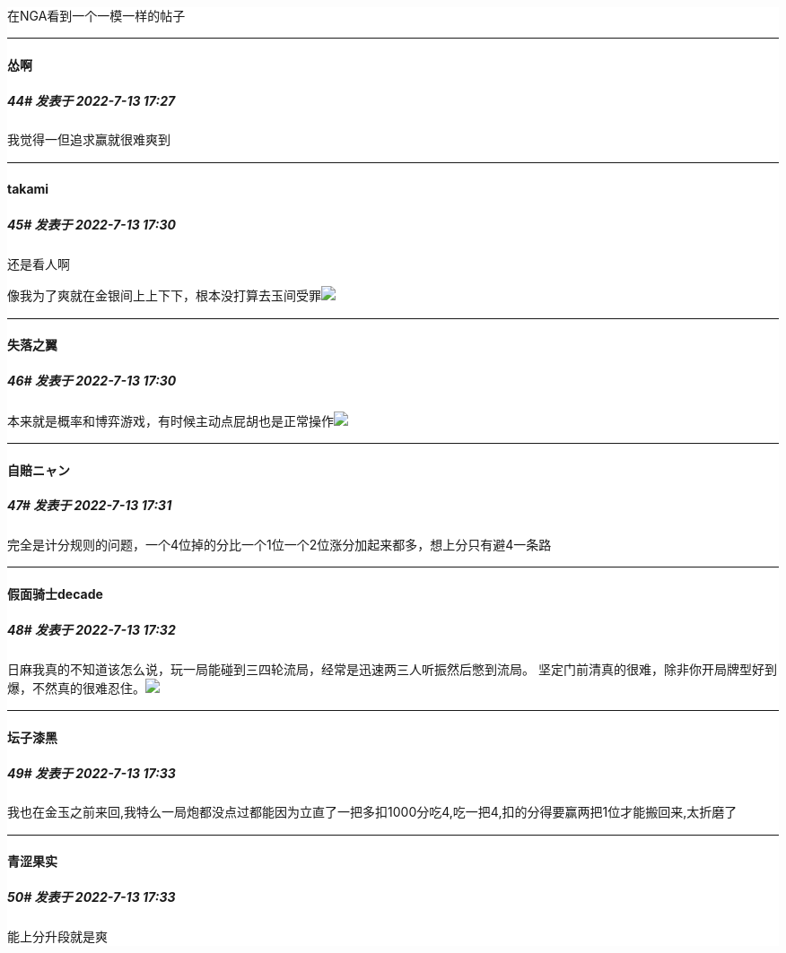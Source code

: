 在NGA看到一个一模一样的帖子

*****

####  怂啊  
##### 44#       发表于 2022-7-13 17:27

我觉得一但追求赢就很难爽到

*****

####  takami  
##### 45#       发表于 2022-7-13 17:30

还是看人啊

像我为了爽就在金银间上上下下，根本没打算去玉间受罪<img src="https://static.saraba1st.com/image/smiley/face2017/066.png" referrerpolicy="no-referrer">

*****

####  失落之翼  
##### 46#       发表于 2022-7-13 17:30

本来就是概率和博弈游戏，有时候主动点屁胡也是正常操作<img src="https://static.saraba1st.com/image/smiley/face2017/037.png" referrerpolicy="no-referrer">

*****

####  自賠ニャン  
##### 47#       发表于 2022-7-13 17:31

完全是计分规则的问题，一个4位掉的分比一个1位一个2位涨分加起来都多，想上分只有避4一条路

*****

####  假面骑士decade  
##### 48#       发表于 2022-7-13 17:32

日麻我真的不知道该怎么说，玩一局能碰到三四轮流局，经常是迅速两三人听振然后憋到流局。
坚定门前清真的很难，除非你开局牌型好到爆，不然真的很难忍住。<img src="https://static.saraba1st.com/image/smiley/face2017/001.png" referrerpolicy="no-referrer">

*****

####  坛子漆黑  
##### 49#       发表于 2022-7-13 17:33

我也在金玉之前来回,我特么一局炮都没点过都能因为立直了一把多扣1000分吃4,吃一把4,扣的分得要赢两把1位才能搬回来,太折磨了

*****

####  青涩果实  
##### 50#       发表于 2022-7-13 17:33

能上分升段就是爽
